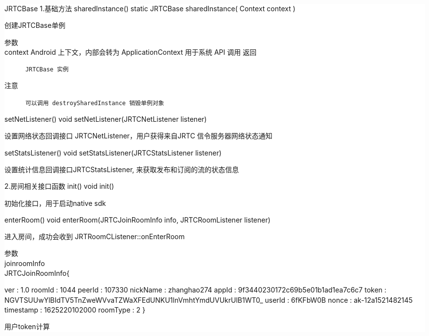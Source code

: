 
JRTCBase
1.基础方法
sharedInstance()
static JRTCBase sharedInstance( Context context )

创建JRTCBase单例

参数	
context	Android 上下文，内部会转为 ApplicationContext 用于系统 API 调用
返回

          JRTCBase 实例

注意

          可以调用 destroySharedInstance 销毁单例对象

setNetListener()
void setNetListener(JRTCNetListener listener)

设置网络状态回调接口 JRTCNetListener，用户获得来自JRTC 信令服务器网络状态通知



setStatsListener()
void setStatsListener(JRTCStatsListener listener)

设置统计信息回调接口JRTCStatsListener, 来获取发布和订阅的流的状态信息

2.房间相关接口函数
init()
void init()

初始化接口，用于启动native sdk

enterRoom()
void enterRoom(JRTCJoinRoomInfo info, JRTCRoomListener listener)

进入房间，成功会收到 JRTRoomCListener::onEnterRoom

参数	
joinroomInfo	
JRTCJoinRoomInfo{

ver : 1.0
roomId : 1044
peerId : 107330
nickName : zhanghao274
appId : 9f3440230172c69b5e01b1ad1ea7c6c7
token : NGVTSUUwYlBIdTV5TnZweWVvaTZWaXFEdUNKU1lnVmhtYmdUVUkrUlB1WT0_
userId : 6fKFbW0B
nonce : ak-12a1521482145
timestamp : 1625220102000
roomType : 2
}



用户token计算
